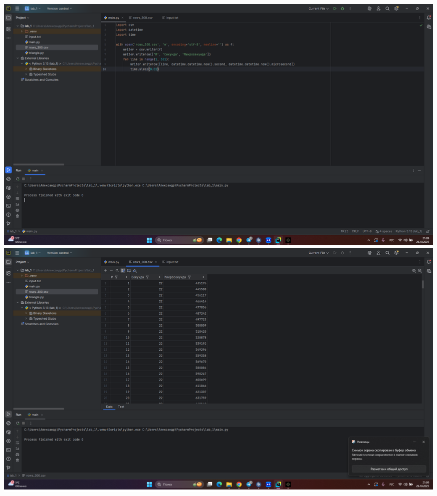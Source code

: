 ![Тема_5](https://github.com/Nierex/Programm-Engineering/blob/main/pic/Lab7_1.10.1.png)
![Тема_5](https://github.com/Nierex/Programm-Engineering/blob/main/pic/Lab7_1.10.2.png)
